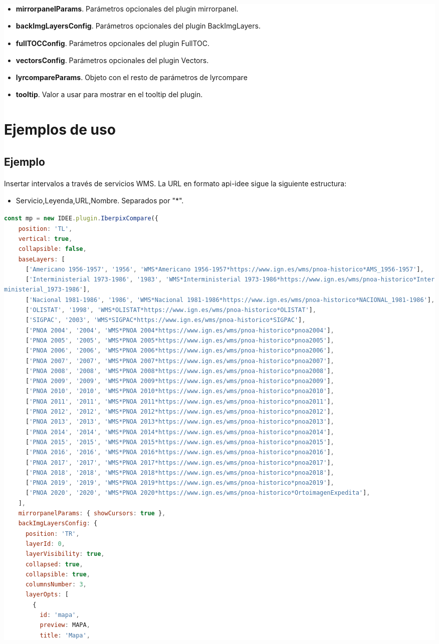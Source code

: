 - **mirrorpanelParams**. Parámetros opcionales del plugin mirrorpanel.

- **backImgLayersConfig**. Parámetros opcionales del plugin BackImgLayers.

- **fullTOCConfig**. Parámetros opcionales del plugin FullTOC.

- **vectorsConfig**. Parámetros opcionales del plugin Vectors.

- **lyrcompareParams**. Objeto con el resto de parámetros de lyrcompare

- **tooltip**. Valor a usar para mostrar en el tooltip del plugin.

# Ejemplos de uso

## Ejemplo
Insertar intervalos a través de servicios WMS. La URL en formato api-idee sigue la siguiente estructura:
  - Servicio,Leyenda,URL,Nombre. Separados por "*".
```javascript
const mp = new IDEE.plugin.IberpixCompare({
    position: 'TL',
    vertical: true,
    collapsible: false,
    baseLayers: [
      ['Americano 1956-1957', '1956', 'WMS*Americano 1956-1957*https://www.ign.es/wms/pnoa-historico*AMS_1956-1957'],
      ['Interministerial 1973-1986', '1983', 'WMS*Interministerial 1973-1986*https://www.ign.es/wms/pnoa-historico*Interministerial_1973-1986'],
      ['Nacional 1981-1986', '1986', 'WMS*Nacional 1981-1986*https://www.ign.es/wms/pnoa-historico*NACIONAL_1981-1986'],
      ['OLISTAT', '1998', 'WMS*OLISTAT*https://www.ign.es/wms/pnoa-historico*OLISTAT'],
      ['SIGPAC', '2003', 'WMS*SIGPAC*https://www.ign.es/wms/pnoa-historico*SIGPAC'],
      ['PNOA 2004', '2004', 'WMS*PNOA 2004*https://www.ign.es/wms/pnoa-historico*pnoa2004'],
      ['PNOA 2005', '2005', 'WMS*PNOA 2005*https://www.ign.es/wms/pnoa-historico*pnoa2005'],
      ['PNOA 2006', '2006', 'WMS*PNOA 2006*https://www.ign.es/wms/pnoa-historico*pnoa2006'],
      ['PNOA 2007', '2007', 'WMS*PNOA 2007*https://www.ign.es/wms/pnoa-historico*pnoa2007'],
      ['PNOA 2008', '2008', 'WMS*PNOA 2008*https://www.ign.es/wms/pnoa-historico*pnoa2008'],
      ['PNOA 2009', '2009', 'WMS*PNOA 2009*https://www.ign.es/wms/pnoa-historico*pnoa2009'],
      ['PNOA 2010', '2010', 'WMS*PNOA 2010*https://www.ign.es/wms/pnoa-historico*pnoa2010'],
      ['PNOA 2011', '2011', 'WMS*PNOA 2011*https://www.ign.es/wms/pnoa-historico*pnoa2011'],
      ['PNOA 2012', '2012', 'WMS*PNOA 2012*https://www.ign.es/wms/pnoa-historico*pnoa2012'],
      ['PNOA 2013', '2013', 'WMS*PNOA 2013*https://www.ign.es/wms/pnoa-historico*pnoa2013'],
      ['PNOA 2014', '2014', 'WMS*PNOA 2014*https://www.ign.es/wms/pnoa-historico*pnoa2014'],
      ['PNOA 2015', '2015', 'WMS*PNOA 2015*https://www.ign.es/wms/pnoa-historico*pnoa2015'],
      ['PNOA 2016', '2016', 'WMS*PNOA 2016*https://www.ign.es/wms/pnoa-historico*pnoa2016'],
      ['PNOA 2017', '2017', 'WMS*PNOA 2017*https://www.ign.es/wms/pnoa-historico*pnoa2017'],
      ['PNOA 2018', '2018', 'WMS*PNOA 2018*https://www.ign.es/wms/pnoa-historico*pnoa2018'],
      ['PNOA 2019', '2019', 'WMS*PNOA 2019*https://www.ign.es/wms/pnoa-historico*pnoa2019'],
      ['PNOA 2020', '2020', 'WMS*PNOA 2020*https://www.ign.es/wms/pnoa-historico*OrtoimagenExpedita'],
    ],
    mirrorpanelParams: { showCursors: true },
    backImgLayersConfig: {
      position: 'TR',
      layerId: 0,
      layerVisibility: true,
      collapsed: true,
      collapsible: true,
      columnsNumber: 3,
      layerOpts: [
        {
          id: 'mapa',
          preview: MAPA,
          title: 'Mapa',
```